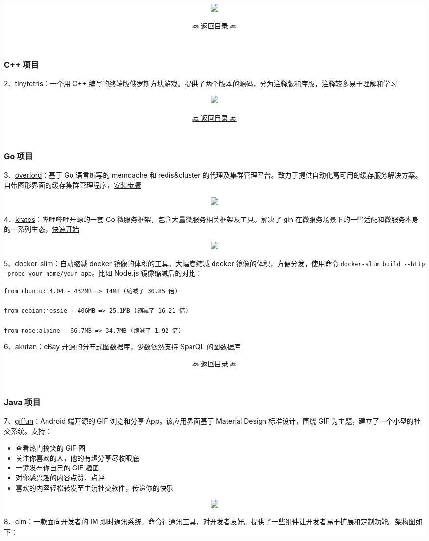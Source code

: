 <p align="center"><img src='https://raw.githubusercontent.com/521xueweihan/img/master/hellogithub/37/img/RemoteDesktopManage.png' style="max-width:80%; max-height=80%;"></img></p>

<p align="center"><a href="#目录">🔙 返回目录 🔙</a></p><br>

### C++ 项目
2、[tinytetris](https://hellogithub.com/periodical/statistics/click/?target=https://github.com/taylorconor/tinytetris)：一个用 C++ 编写的终端版俄罗斯方块游戏。提供了两个版本的源码，分为注释版和库版，注释较多易于理解和学习

<p align="center"><img src='https://raw.githubusercontent.com/521xueweihan/img/master/hellogithub/37/img/tinytetris.gif' style="max-width:80%; max-height=80%;"></img></p>

<p align="center"><a href="#目录">🔙 返回目录 🔙</a></p><br>

### Go 项目
3、[overlord](https://hellogithub.com/periodical/statistics/click/?target=https://github.com/bilibili/overlord)：基于 Go 语言编写的 memcache 和 redis&cluster 的代理及集群管理平台。致力于提供自动化高可用的缓存服务解决方案。自带图形界面的缓存集群管理程序，[安装步骤](https://github.com/bilibili/overlord/blob/master/doc/wiki-cn/platform-deploy.md)

<p align="center"><img src='https://raw.githubusercontent.com/521xueweihan/img/master/hellogithub/37/img/overlord.png' style="max-width:80%; max-height=80%;"></img></p>

4、[kratos](https://hellogithub.com/periodical/statistics/click/?target=https://github.com/bilibili/kratos)：哔哩哔哩开源的一套 Go 微服务框架，包含大量微服务相关框架及工具。解决了 gin 在微服务场景下的一些适配和微服务本身的一系列生态，[快速开始](https://github.com/bilibili/kratos/blob/master/doc/wiki-cn/quickstart.md)

<p align="center"><img src='https://raw.githubusercontent.com/521xueweihan/img/master/hellogithub/37/img/kratos.gif' style="max-width:80%; max-height=80%;"></img></p>

5、[docker-slim](https://hellogithub.com/periodical/statistics/click/?target=https://github.com/docker-slim/docker-slim)：自动缩减 docker 镜像的体积的工具。大幅度缩减 docker 镜像的体积，方便分发，使用命令 `docker-slim build --http-probe your-name/your-app`。比如 Node.js 镜像缩减后的对比：
```
from ubuntu:14.04 - 432MB => 14MB (缩减了 30.85 倍)

from debian:jessie - 406MB => 25.1MB (缩减了 16.21 倍)

from node:alpine - 66.7MB => 34.7MB (缩减了 1.92 倍)
```

6、[akutan](https://hellogithub.com/periodical/statistics/click/?target=https://github.com/eBay/akutan)：eBay 开源的分布式图数据库，少数依然支持 SparQL 的图数据库

<p align="center"><a href="#目录">🔙 返回目录 🔙</a></p><br>

### Java 项目
7、[giffun](https://hellogithub.com/periodical/statistics/click/?target=https://github.com/guolindev/giffun)：Android 端开源的 GIF 浏览和分享 App。该应用界面基于 Material Design 标准设计，围绕 GIF 为主题，建立了一个小型的社交系统。支持：
- 查看热门搞笑的 GIF 图
- 关注你喜欢的人，他的有趣分享尽收眼底
- 一键发布你自己的 GIF 趣图
- 对你感兴趣的内容点赞、点评
- 喜欢的内容轻松转发至主流社交软件，传递你的快乐

<p align="center"><img src='https://raw.githubusercontent.com/521xueweihan/img/master/hellogithub/37/img/giffun.gif' style="max-width:80%; max-height=80%;"></img></p>

8、[cim](https://hellogithub.com/periodical/statistics/click/?target=https://github.com/crossoverJie/cim)：一款面向开发者的 IM 即时通讯系统。命令行通讯工具，对开发者友好。提供了一些组件让开发者易于扩展和定制功能。架构图如下：
